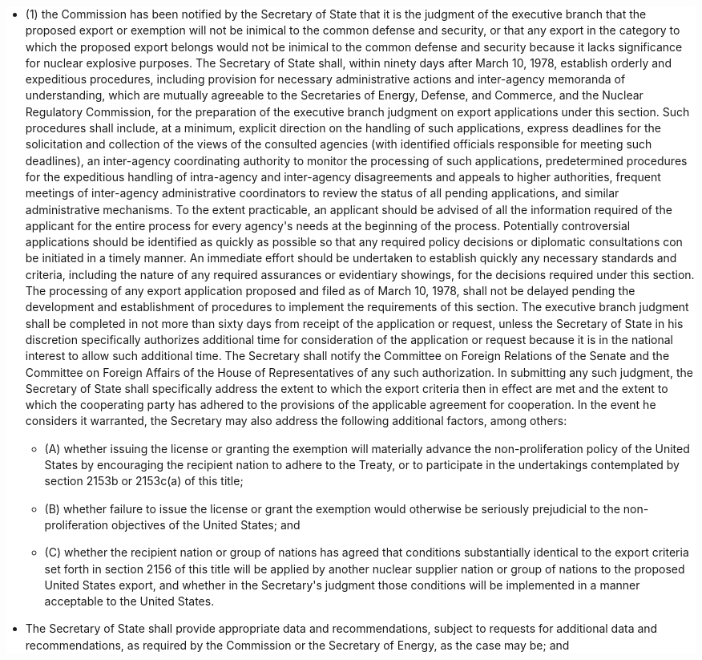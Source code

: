   * (1) the Commission has been notified by the Secretary of State that it is the judgment of the executive branch that the proposed export or exemption will not be inimical to the common defense and security, or that any export in the category to which the proposed export belongs would not be inimical to the common defense and security because it lacks significance for nuclear explosive purposes. The Secretary of State shall, within ninety days after March 10, 1978, establish orderly and expeditious procedures, including provision for necessary administrative actions and inter-agency memoranda of understanding, which are mutually agreeable to the Secretaries of Energy, Defense, and Commerce, and the Nuclear Regulatory Commission, for the preparation of the executive branch judgment on export applications under this section. Such procedures shall include, at a minimum, explicit direction on the handling of such applications, express deadlines for the solicitation and collection of the views of the consulted agencies (with identified officials responsible for meeting such deadlines), an inter-agency coordinating authority to monitor the processing of such applications, predetermined procedures for the expeditious handling of intra-agency and inter-agency disagreements and appeals to higher authorities, frequent meetings of inter-agency administrative coordinators to review the status of all pending applications, and similar administrative mechanisms. To the extent practicable, an applicant should be advised of all the information required of the applicant for the entire process for every agency's needs at the beginning of the process. Potentially controversial applications should be identified as quickly as possible so that any required policy decisions or diplomatic consultations con be initiated in a timely manner. An immediate effort should be undertaken to establish quickly any necessary standards and criteria, including the nature of any required assurances or evidentiary showings, for the decisions required under this section. The processing of any export application proposed and filed as of March 10, 1978, shall not be delayed pending the development and establishment of procedures to implement the requirements of this section. The executive branch judgment shall be completed in not more than sixty days from receipt of the application or request, unless the Secretary of State in his discretion specifically authorizes additional time for consideration of the application or request because it is in the national interest to allow such additional time. The Secretary shall notify the Committee on Foreign Relations of the Senate and the Committee on Foreign Affairs of the House of Representatives of any such authorization. In submitting any such judgment, the Secretary of State shall specifically address the extent to which the export criteria then in effect are met and the extent to which the cooperating party has adhered to the provisions of the applicable agreement for cooperation. In the event he considers it warranted, the Secretary may also address the following additional factors, among others:

    * (A) whether issuing the license or granting the exemption will materially advance the non-proliferation policy of the United States by encouraging the recipient nation to adhere to the Treaty, or to participate in the undertakings contemplated by section 2153b or 2153c(a) of this title;

    * (B) whether failure to issue the license or grant the exemption would otherwise be seriously prejudicial to the non-proliferation objectives of the United States; and

    * (C) whether the recipient nation or group of nations has agreed that conditions substantially identical to the export criteria set forth in section 2156 of this title will be applied by another nuclear supplier nation or group of nations to the proposed United States export, and whether in the Secretary's judgment those conditions will be implemented in a manner acceptable to the United States.


* The Secretary of State shall provide appropriate data and recommendations, subject to requests for additional data and recommendations, as required by the Commission or the Secretary of Energy, as the case may be; and
